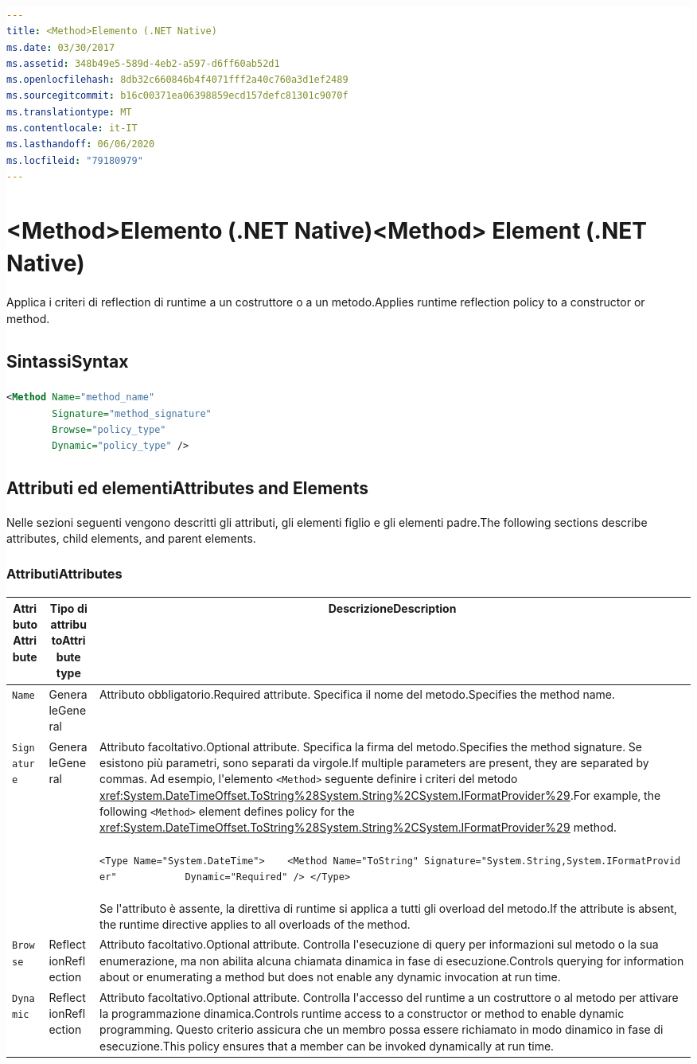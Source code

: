 ```yaml
---
title: <Method>Elemento (.NET Native)
ms.date: 03/30/2017
ms.assetid: 348b49e5-589d-4eb2-a597-d6ff60ab52d1
ms.openlocfilehash: 8db32c660846b4f4071fff2a40c760a3d1ef2489
ms.sourcegitcommit: b16c00371ea06398859ecd157defc81301c9070f
ms.translationtype: MT
ms.contentlocale: it-IT
ms.lasthandoff: 06/06/2020
ms.locfileid: "79180979"
---
```

# <a name="method-element-net-native"></a><span data-ttu-id="94df8-102">\<Method>Elemento (.NET Native)</span><span class="sxs-lookup"><span data-stu-id="94df8-102">\<Method> Element (.NET Native)</span></span>
<span data-ttu-id="94df8-103">Applica i criteri di reflection di runtime a un costruttore o a un metodo.</span><span class="sxs-lookup"><span data-stu-id="94df8-103">Applies runtime reflection policy to a constructor or method.</span></span>  
  
## <a name="syntax"></a><span data-ttu-id="94df8-104">Sintassi</span><span class="sxs-lookup"><span data-stu-id="94df8-104">Syntax</span></span>  
  
```xml  
<Method Name="method_name"  
        Signature="method_signature"  
        Browse="policy_type"  
        Dynamic="policy_type" />  
```  
  
## <a name="attributes-and-elements"></a><span data-ttu-id="94df8-105">Attributi ed elementi</span><span class="sxs-lookup"><span data-stu-id="94df8-105">Attributes and Elements</span></span>  
 <span data-ttu-id="94df8-106">Nelle sezioni seguenti vengono descritti gli attributi, gli elementi figlio e gli elementi padre.</span><span class="sxs-lookup"><span data-stu-id="94df8-106">The following sections describe attributes, child elements, and parent elements.</span></span>  
  
### <a name="attributes"></a><span data-ttu-id="94df8-107">Attributi</span><span class="sxs-lookup"><span data-stu-id="94df8-107">Attributes</span></span>  
  
|<span data-ttu-id="94df8-108">Attributo</span><span class="sxs-lookup"><span data-stu-id="94df8-108">Attribute</span></span>|<span data-ttu-id="94df8-109">Tipo di attributo</span><span class="sxs-lookup"><span data-stu-id="94df8-109">Attribute type</span></span>|<span data-ttu-id="94df8-110">Descrizione</span><span class="sxs-lookup"><span data-stu-id="94df8-110">Description</span></span>|  
|---------------|--------------------|-----------------|  
|`Name`|<span data-ttu-id="94df8-111">Generale</span><span class="sxs-lookup"><span data-stu-id="94df8-111">General</span></span>|<span data-ttu-id="94df8-112">Attributo obbligatorio.</span><span class="sxs-lookup"><span data-stu-id="94df8-112">Required attribute.</span></span> <span data-ttu-id="94df8-113">Specifica il nome del metodo.</span><span class="sxs-lookup"><span data-stu-id="94df8-113">Specifies the method name.</span></span>|  
|`Signature`|<span data-ttu-id="94df8-114">Generale</span><span class="sxs-lookup"><span data-stu-id="94df8-114">General</span></span>|<span data-ttu-id="94df8-115">Attributo facoltativo.</span><span class="sxs-lookup"><span data-stu-id="94df8-115">Optional attribute.</span></span> <span data-ttu-id="94df8-116">Specifica la firma del metodo.</span><span class="sxs-lookup"><span data-stu-id="94df8-116">Specifies the method signature.</span></span> <span data-ttu-id="94df8-117">Se esistono più parametri, sono separati da virgole.</span><span class="sxs-lookup"><span data-stu-id="94df8-117">If multiple parameters are present, they are separated by commas.</span></span> <span data-ttu-id="94df8-118">Ad esempio, l'elemento `<Method>` seguente definire i criteri del metodo <xref:System.DateTimeOffset.ToString%28System.String%2CSystem.IFormatProvider%29>.</span><span class="sxs-lookup"><span data-stu-id="94df8-118">For example, the following `<Method>` element defines policy for the <xref:System.DateTimeOffset.ToString%28System.String%2CSystem.IFormatProvider%29> method.</span></span><br /><br /> `<Type Name="System.DateTime">    <Method Name="ToString" Signature="System.String,System.IFormatProvider"            Dynamic="Required" /> </Type>`<br /><br /> <span data-ttu-id="94df8-119">Se l'attributo è assente, la direttiva di runtime si applica a tutti gli overload del metodo.</span><span class="sxs-lookup"><span data-stu-id="94df8-119">If the attribute is absent, the runtime directive applies to all overloads of the method.</span></span>|  
|`Browse`|<span data-ttu-id="94df8-120">Reflection</span><span class="sxs-lookup"><span data-stu-id="94df8-120">Reflection</span></span>|<span data-ttu-id="94df8-121">Attributo facoltativo.</span><span class="sxs-lookup"><span data-stu-id="94df8-121">Optional attribute.</span></span> <span data-ttu-id="94df8-122">Controlla l'esecuzione di query per informazioni sul metodo o la sua enumerazione, ma non abilita alcuna chiamata dinamica in fase di esecuzione.</span><span class="sxs-lookup"><span data-stu-id="94df8-122">Controls querying for information about or enumerating a method but does not enable any dynamic invocation at run time.</span></span>|  
|`Dynamic`|<span data-ttu-id="94df8-123">Reflection</span><span class="sxs-lookup"><span data-stu-id="94df8-123">Reflection</span></span>|<span data-ttu-id="94df8-124">Attributo facoltativo.</span><span class="sxs-lookup"><span data-stu-id="94df8-124">Optional attribute.</span></span> <span data-ttu-id="94df8-125">Controlla l'accesso del runtime a un costruttore o al metodo per attivare la programmazione dinamica.</span><span class="sxs-lookup"><span data-stu-id="94df8-125">Controls runtime access to a constructor or method to enable dynamic programming.</span></span> <span data-ttu-id="94df8-126">Questo criterio assicura che un membro possa essere richiamato in modo dinamico in fase di esecuzione.</span><span class="sxs-lookup"><span data-stu-id="94df8-126">This policy ensures that a member can be invoked dynamically at run time.</span></span>|  
  